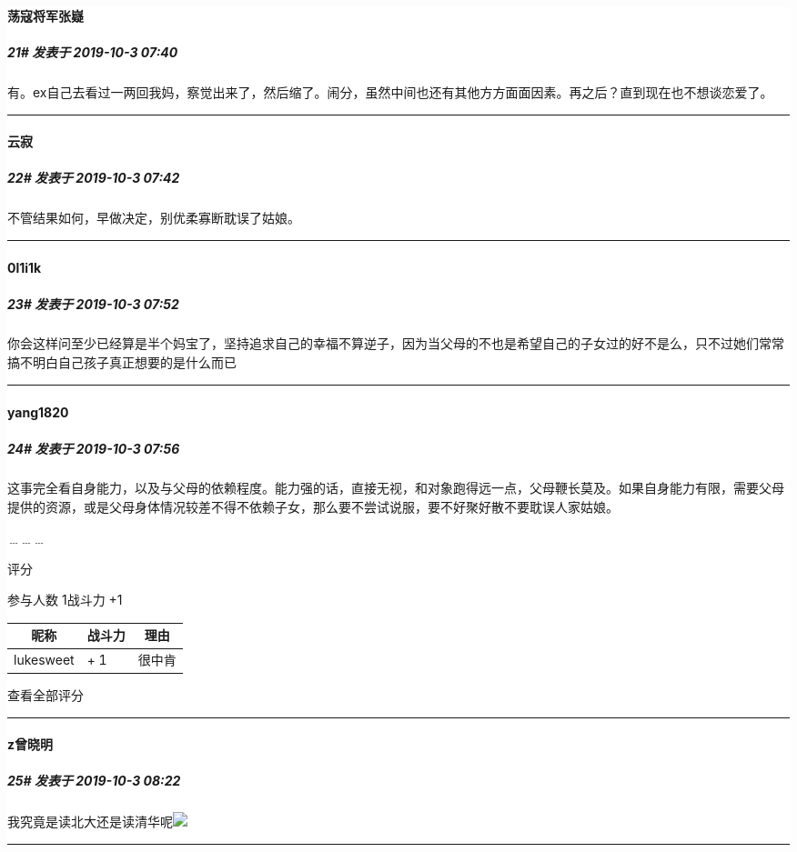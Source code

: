 ####  荡寇将军张嶷  
##### 21#       发表于 2019-10-3 07:40


有。ex自己去看过一两回我妈，察觉出来了，然后缩了。闹分，虽然中间也还有其他方方面面因素。再之后？直到现在也不想谈恋爱了。


-----

####  云寂  
##### 22#       发表于 2019-10-3 07:42


不管结果如何，早做决定，别优柔寡断耽误了姑娘。


-----

####  0l1i1k  
##### 23#       发表于 2019-10-3 07:52


你会这样问至少已经算是半个妈宝了，坚持追求自己的幸福不算逆子，因为当父母的不也是希望自己的子女过的好不是么，只不过她们常常搞不明白自己孩子真正想要的是什么而已


-----

####  yang1820  
##### 24#       发表于 2019-10-3 07:56


这事完全看自身能力，以及与父母的依赖程度。能力强的话，直接无视，和对象跑得远一点，父母鞭长莫及。如果自身能力有限，需要父母提供的资源，或是父母身体情况较差不得不依赖子女，那么要不尝试说服，要不好聚好散不要耽误人家姑娘。


﹍﹍﹍

评分


 参与人数 1战斗力 +1

|昵称|战斗力|理由|
|----|---|---|
| lukesweet| + 1|很中肯|


查看全部评分


-----

####  z曾晓明  
##### 25#       发表于 2019-10-3 08:22


我究竟是读北大还是读清华呢<img src="https://static.saraba1st.com/image/smiley/face2017/020.png" referrerpolicy="no-referrer">


-----
